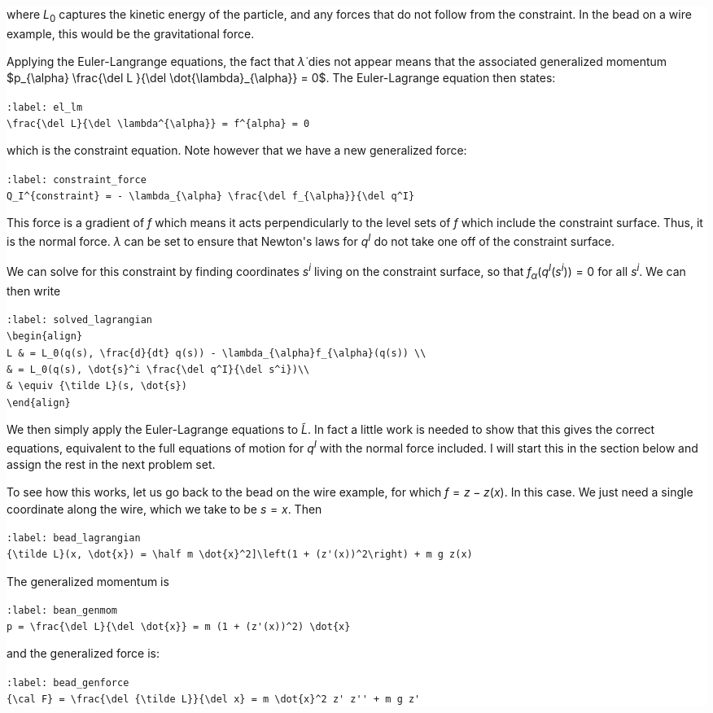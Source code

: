 where $L_0$ captures the kinetic energy of the particle, and any forces that do not follow from the constraint. In the bead on a wire example, this would be the gravitational force.

Applying the Euler-Langrange equations, the fact that $\dot{\lambda}$ dies not appear means that the associated generalized momentum $p_{\alpha} \frac{\del L
}{\del \dot{\lambda}_{\alpha}} = 0$. The Euler-Lagrange equation then states:

```{math}
:label: el_lm
\frac{\del L}{\del \lambda^{\alpha}} = f^{alpha} = 0
```

which is the constraint equation. Note however that we have a new generalized force:

```{math}
:label: constraint_force
Q_I^{constraint} = - \lambda_{\alpha} \frac{\del f_{\alpha}}{\del q^I}
```

This force is a gradient of $f$ which means it acts perpendicularly to the level sets of $f$ which include the constraint surface. Thus, it is the normal force. $\lambda$ can be set to ensure that Newton's laws for $q^I$ do not take one off of the constraint surface.

We can solve for this constraint by finding coordinates $s^i$ living on the constraint surface, so that $f_{\alpha}(q^I(s^i)) = 0$ for all $s^i$. We can then write

```{math}
:label: solved_lagrangian
\begin{align}
L & = L_0(q(s), \frac{d}{dt} q(s)) - \lambda_{\alpha}f_{\alpha}(q(s)) \\
& = L_0(q(s), \dot{s}^i \frac{\del q^I}{\del s^i})\\
& \equiv {\tilde L}(s, \dot{s})
\end{align}
```

We then simply apply the Euler-Lagrange equations to ${\tilde L}$. In fact a little work is needed to show that this gives the correct equations, equivalent to the full equations of motion for $q^I$ with the normal force included. I will start this in the section below and assign the rest in the next problem set.

To see how this works, let us go back to the bead on the wire example, for which $f = z - z(x)$. In this case. We just need a single coordinate along the wire, which we take to be $s = x$. Then

```{math}
:label: bead_lagrangian 
{\tilde L}(x, \dot{x}) = \half m \dot{x}^2]\left(1 + (z'(x))^2\right) + m g z(x)
```

The generalized momentum is

```{math}
:label: bean_genmom
p = \frac{\del L}{\del \dot{x}} = m (1 + (z'(x))^2) \dot{x}
```

and the generalized force is:

```{math}
:label: bead_genforce
{\cal F} = \frac{\del {\tilde L}}{\del x} = m \dot{x}^2 z' z'' + m g z'
```

